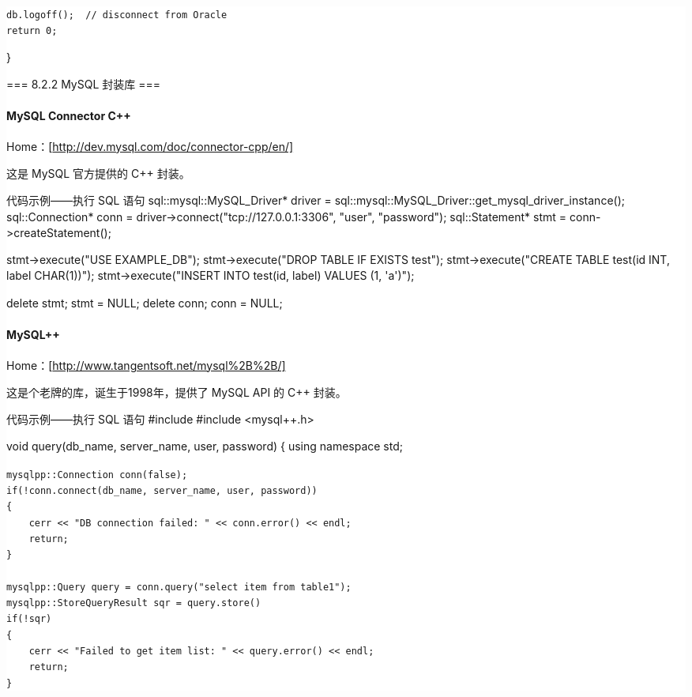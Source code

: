     db.logoff();  // disconnect from Oracle
    return 0;
}
</source>

=== 8.2.2 MySQL 封装库 ===

<h4>MySQL Connector C++</h4>

Home：[http://dev.mysql.com/doc/connector-cpp/en/]

这是 MySQL 官方提供的 C++ 封装。

代码示例——执行 SQL 语句
<source lang="cpp">
sql::mysql::MySQL_Driver* driver = sql::mysql::MySQL_Driver::get_mysql_driver_instance();
sql::Connection* conn = driver->connect("tcp://127.0.0.1:3306", "user", "password");
sql::Statement* stmt = conn->createStatement();

stmt->execute("USE EXAMPLE_DB");
stmt->execute("DROP TABLE IF EXISTS test");
stmt->execute("CREATE TABLE test(id INT, label CHAR(1))");
stmt->execute("INSERT INTO test(id, label) VALUES (1, 'a')");

delete stmt;
stmt = NULL;
delete conn;
conn = NULL;
</source>

<h4>MySQL++</h4>

Home：[http://www.tangentsoft.net/mysql%2B%2B/]

这是个老牌的库，诞生于1998年，提供了 MySQL API 的 C++ 封装。

代码示例——执行 SQL 语句
<source lang="cpp">
&#35;include <iostream>
&#35;include <mysql++.h>

void query(db_name, server_name, user, password)
{
    using namespace std;

    mysqlpp::Connection conn(false);
    if(!conn.connect(db_name, server_name, user, password))
    {
        cerr << "DB connection failed: " << conn.error() << endl;
        return;
    }

    mysqlpp::Query query = conn.query("select item from table1");
    mysqlpp::StoreQueryResult sqr = query.store()
    if(!sqr)
    {
        cerr << "Failed to get item list: " << query.error() << endl;
        return;
    }
